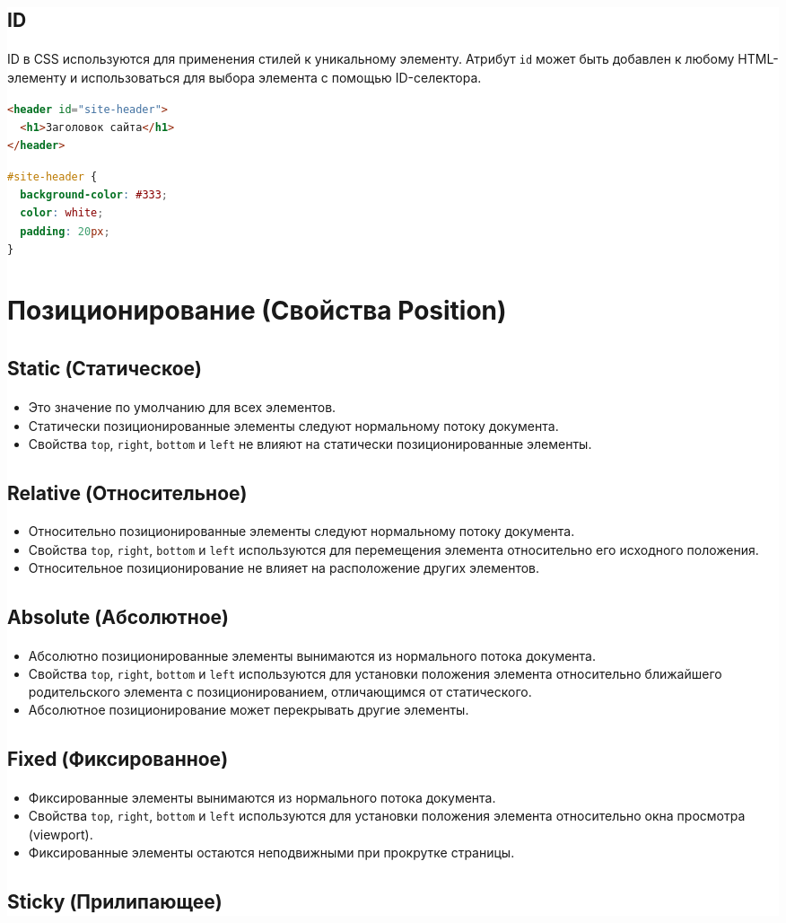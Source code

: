 ## ID

ID в CSS используются для применения стилей к уникальному элементу. Атрибут `id` может быть добавлен к любому HTML-элементу и использоваться для выбора элемента с помощью ID-селектора.

```html
<header id="site-header">
  <h1>Заголовок сайта</h1>
</header>
```

```css
#site-header {
  background-color: #333;
  color: white;
  padding: 20px;
}
```


# Позиционирование (Свойства Position)

## Static (Статическое)

- Это значение по умолчанию для всех элементов.
- Статически позиционированные элементы следуют нормальному потоку документа.
- Свойства `top`, `right`, `bottom` и `left` не влияют на статически позиционированные элементы.

## Relative (Относительное)

- Относительно позиционированные элементы следуют нормальному потоку документа.
- Свойства `top`, `right`, `bottom` и `left` используются для перемещения элемента относительно его исходного положения.
- Относительное позиционирование не влияет на расположение других элементов.

## Absolute (Абсолютное)

- Абсолютно позиционированные элементы вынимаются из нормального потока документа.
- Свойства `top`, `right`, `bottom` и `left` используются для установки положения элемента относительно ближайшего родительского элемента с позиционированием, отличающимся от статического.
- Абсолютное позиционирование может перекрывать другие элементы.

## Fixed (Фиксированное)

- Фиксированные элементы вынимаются из нормального потока документа.
- Свойства `top`, `right`, `bottom` и `left` используются для установки положения элемента относительно окна просмотра (viewport).
- Фиксированные элементы остаются неподвижными при прокрутке страницы.

## Sticky (Прилипающее)

